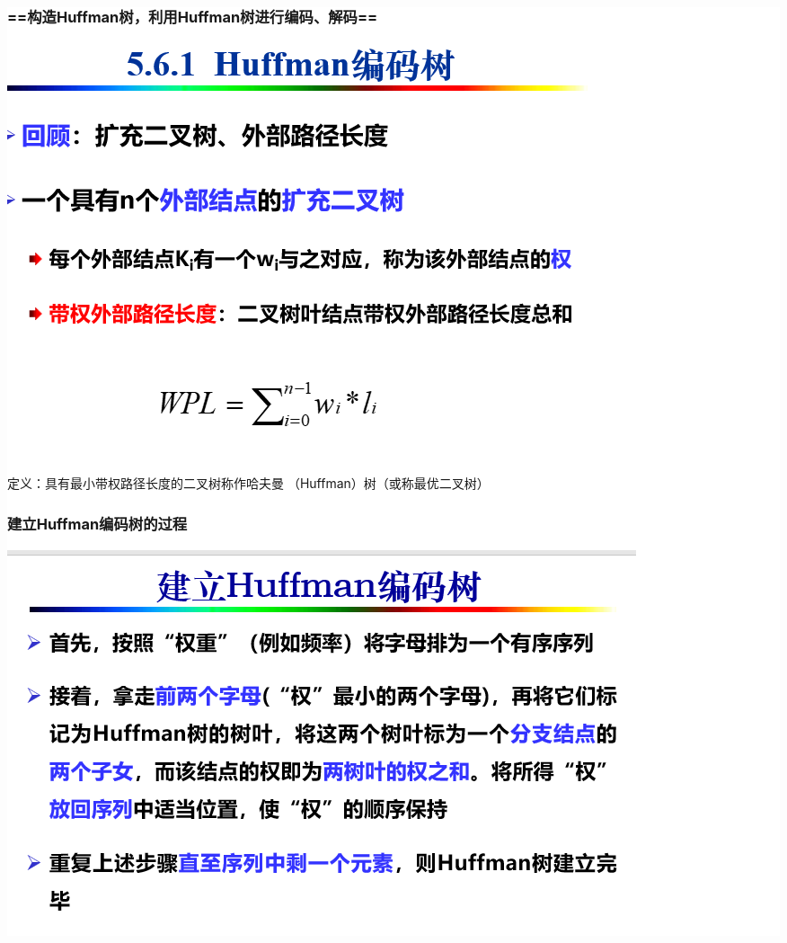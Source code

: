 ### ==构造**Huffman树**，利用Huffman树进行编码、解码==

![image-20241026105735890](数算期中复习/image-20241026105735890.png)

定义：具有最小带权路径长度的二叉树称作哈夫曼 （Huffman）树（或称最优二叉树）

### 建立Huffman编码树的过程

![image-20241026105852161](数算期中复习/image-20241026105852161.png)
